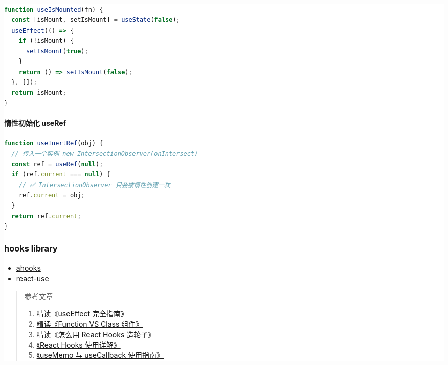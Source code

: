 ```js
function useIsMounted(fn) {
  const [isMount, setIsMount] = useState(false);
  useEffect(() => {
    if (!isMount) {
      setIsMount(true);
    }
    return () => setIsMount(false);
  }, []);
  return isMount;
}
```

#### 惰性初始化 useRef

```js
function useInertRef(obj) {
  // 传入一个实例 new IntersectionObserver(onIntersect)
  const ref = useRef(null);
  if (ref.current === null) {
    // ✅ IntersectionObserver 只会被惰性创建一次
    ref.current = obj;
  }
  return ref.current;
}
```

### hooks library

- [ahooks](https://ahooks.js.org/zh-CN)
- [react-use](https://github.com/streamich/react-use)

> 参考文章
>
> 1.  [精读《useEffect 完全指南》](https://segmentfault.com/a/1190000018639033#articleHeader20)
> 2.  [精读《Function VS Class 组件》](https://github.com/dt-fe/weekly/blob/master/95.%E7%B2%BE%E8%AF%BB%E3%80%8AFunction%20VS%20Class%20%E7%BB%84%E4%BB%B6%E3%80%8B.md)
> 3.  [精读《怎么用 React Hooks 造轮子》](https://github.com/dt-fe/weekly/blob/master/80.%E7%B2%BE%E8%AF%BB%E3%80%8A%E6%80%8E%E4%B9%88%E7%94%A8%20React%20Hooks%20%E9%80%A0%E8%BD%AE%E5%AD%90%E3%80%8B.md)
> 4.  [《React Hooks 使用详解》](https://juejin.im/post/5caaa8ffe51d452b2b027f8a#heading-20)
> 5.  [《useMemo 与 useCallback 使用指南》](https://zhuanlan.zhihu.com/p/66166173)
